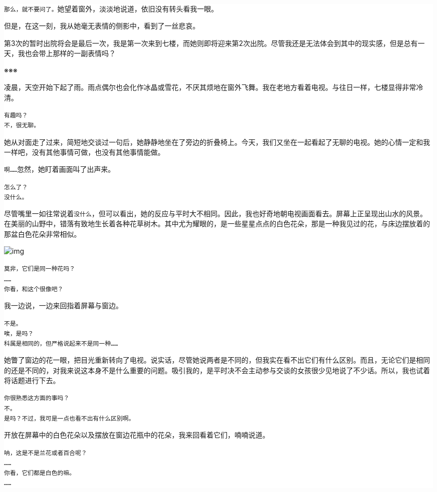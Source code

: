 `那么，就不要问了。`她望着窗外，淡淡地说道，依旧没有转头看我一眼。

但是，在这一刻，我从她毫无表情的侧影中，看到了一丝悲哀。

第3次的暂时出院将会是最后一次，我是第一次来到七楼，而她则即将迎来第2次出院。尽管我还是无法体会到其中的现实感，但是总有一天，我也会带上那样的一副表情吗？

※※※

凌晨，天空开始下起了雨。雨点偶尔也会化作冰晶或雪花，不厌其烦地在窗外飞舞。我在老地方看着电视。与往日一样，七楼显得非常冷清。

```
有趣吗？
不，很无聊。
```

她从对面走了过来，简短地交谈过一句后，她静静地坐在了旁边的折叠椅上。今天，我们又坐在一起看起了无聊的电视。她的心情一定和我一样吧，没有其他事情可做，也没有其他事情能做。

`啊……`忽然，她盯着画面叫了出声来。

```
怎么了？
没什么。
```

尽管嘴里一如往常说着`没什么`，但可以看出，她的反应与平时大不相同。因此，我也好奇地朝电视画面看去。屏幕上正呈现出山水的风景。在美丽的山野中，错落有致地生长着各种花草树木。其中尤为耀眼的，是一些星星点点的白色花朵，那是一种我见过的花，与床边摆放着的那盆白色花朵非常相似。

![img](https://sekaistatic.com/images/narcissu/00007.jpeg)

```
莫非，它们是同一种花吗？
……
你看，和这个很像吧？
```

我一边说，一边来回指着屏幕与窗边。

```
不是。
唉，是吗？
科属是相同的，但严格说起来不是同一种……
```

她瞥了窗边的花一眼，把目光重新转向了电视。说实话，尽管她说两者是不同的，但我实在看不出它们有什么区别。而且，无论它们是相同的还是不同的，对我来说这本身不是什么重要的问题。吸引我的，是平时决不会主动参与交谈的女孩很少见地说了不少话。所以，我也试着将话题进行下去。

```
你很熟悉这方面的事吗？
不。
是吗？不过，我可是一点也看不出有什么区别啊。
```

开放在屏幕中的白色花朵以及摆放在窗边花瓶中的花朵，我来回看着它们，喃喃说道。

```
呐，这是不是兰花或者百合呢？
……
你看，它们都是白色的嘛。
……
```
